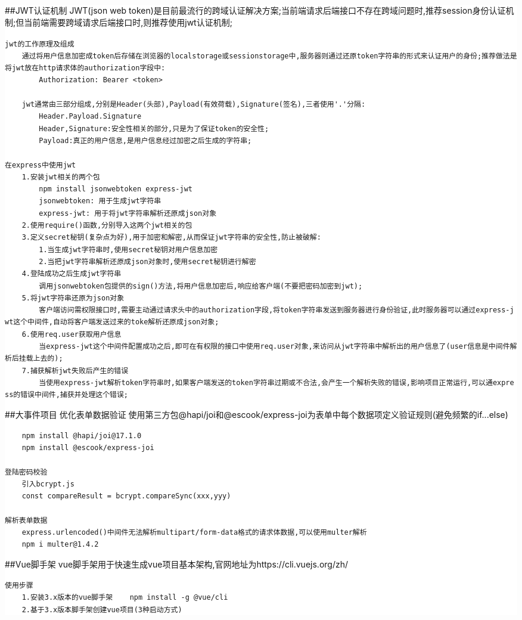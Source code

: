 
##JWT认证机制
    JWT(json web token)是目前最流行的跨域认证解决方案;当前端请求后端接口不存在跨域问题时,推荐session身份认证机制;但当前端需要跨域请求后端接口时,则推荐使用jwt认证机制;

    jwt的工作原理及组成
        通过将用户信息加密成token后存储在浏览器的localstorage或sessionstorage中,服务器则通过还原token字符串的形式来认证用户的身份;推荐做法是将jwt放在http请求体的authorization字段中:
            Authorization: Bearer <token>

        jwt通常由三部分组成,分别是Header(头部),Payload(有效荷载),Signature(签名),三者使用'.'分隔:
            Header.Payload.Signature
            Header,Signature:安全性相关的部分,只是为了保证token的安全性;
            Payload:真正的用户信息,是用户信息经过加密之后生成的字符串;

    在express中使用jwt
        1.安装jwt相关的两个包
            npm install jsonwebtoken express-jwt
            jsonwebtoken: 用于生成jwt字符串
            express-jwt: 用于将jwt字符串解析还原成json对象
        2.使用require()函数,分别导入这两个jwt相关的包
        3.定义secret秘钥(复杂点为好),用于加密和解密,从而保证jwt字符串的安全性,防止被破解:
            1.当生成jwt字符串时,使用secret秘钥对用户信息加密
            2.当把jwt字符串解析还原成json对象时,使用secret秘钥进行解密
        4.登陆成功之后生成jwt字符串
            调用jsonwebtoken包提供的sign()方法,将用户信息加密后,响应给客户端(不要把密码加密到jwt);
        5.将jwt字符串还原为json对象
            客户端访问需权限接口时,需要主动通过请求头中的authorization字段,将token字符串发送到服务器进行身份验证,此时服务器可以通过express-jwt这个中间件,自动将客户端发送过来的toke解析还原成json对象;
        6.使用req.user获取用户信息
            当express-jwt这个中间件配置成功之后,即可在有权限的接口中使用req.user对象,来访问从jwt字符串中解析出的用户信息了(user信息是中间件解析后挂载上去的);
        7.捕获解析jwt失败后产生的错误
            当使用express-jwt解析token字符串时,如果客户端发送的token字符串过期或不合法,会产生一个解析失败的错误,影响项目正常运行,可以通express的错误中间件,捕获并处理这个错误;


##大事件项目
    优化表单数据验证
        使用第三方包@hapi/joi和@escook/express-joi为表单中每个数据项定义验证规则(避免频繁的if...else)
        
        npm install @hapi/joi@17.1.0
        npm install @escook/express-joi

    登陆密码校验
        引入bcrypt.js
        const compareResult = bcrypt.compareSync(xxx,yyy)

    解析表单数据
        express.urlencoded()中间件无法解析multipart/form-data格式的请求体数据,可以使用multer解析
        npm i multer@1.4.2


##Vue脚手架
    vue脚手架用于快速生成vue项目基本架构,官网地址为https://cli.vuejs.org/zh/

    使用步骤
        1.安装3.x版本的vue脚手架    npm install -g @vue/cli
        2.基于3.x版本脚手架创建vue项目(3种启动方式)
